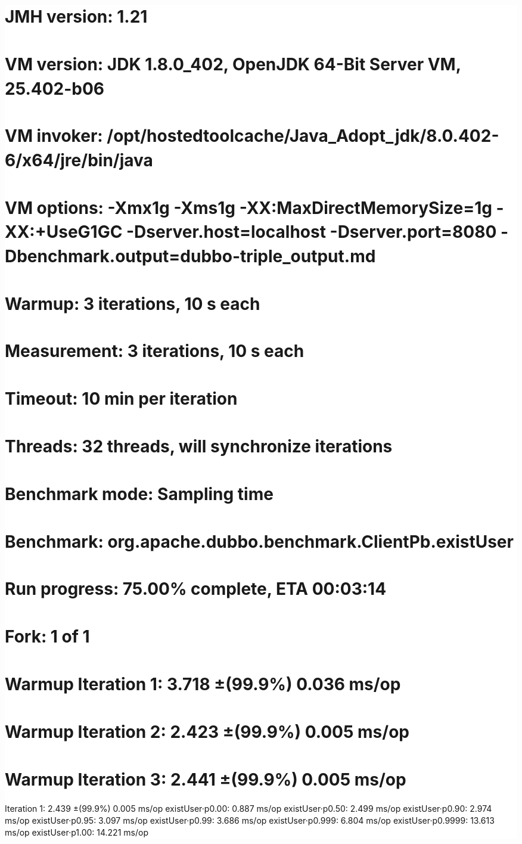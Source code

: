 
# JMH version: 1.21
# VM version: JDK 1.8.0_402, OpenJDK 64-Bit Server VM, 25.402-b06
# VM invoker: /opt/hostedtoolcache/Java_Adopt_jdk/8.0.402-6/x64/jre/bin/java
# VM options: -Xmx1g -Xms1g -XX:MaxDirectMemorySize=1g -XX:+UseG1GC -Dserver.host=localhost -Dserver.port=8080 -Dbenchmark.output=dubbo-triple_output.md
# Warmup: 3 iterations, 10 s each
# Measurement: 3 iterations, 10 s each
# Timeout: 10 min per iteration
# Threads: 32 threads, will synchronize iterations
# Benchmark mode: Sampling time
# Benchmark: org.apache.dubbo.benchmark.ClientPb.existUser

# Run progress: 75.00% complete, ETA 00:03:14
# Fork: 1 of 1
# Warmup Iteration   1: 3.718 ±(99.9%) 0.036 ms/op
# Warmup Iteration   2: 2.423 ±(99.9%) 0.005 ms/op
# Warmup Iteration   3: 2.441 ±(99.9%) 0.005 ms/op
Iteration   1: 2.439 ±(99.9%) 0.005 ms/op
                 existUser·p0.00:   0.887 ms/op
                 existUser·p0.50:   2.499 ms/op
                 existUser·p0.90:   2.974 ms/op
                 existUser·p0.95:   3.097 ms/op
                 existUser·p0.99:   3.686 ms/op
                 existUser·p0.999:  6.804 ms/op
                 existUser·p0.9999: 13.613 ms/op
                 existUser·p1.00:   14.221 ms/op
